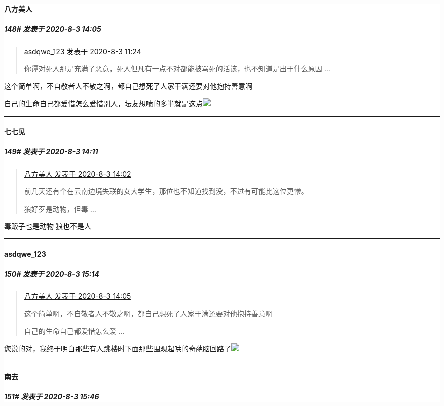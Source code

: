 ####  八方美人  
##### 148#       发表于 2020-8-3 14:05



<blockquote><a href="httphttps://bbs.saraba1st.com/2b/forum.php?mod=redirect&amp;goto=findpost&amp;pid=48302637&amp;ptid=1952629" target="_blank">asdqwe_123 发表于 2020-8-3 11:24</a>

你谭对死人那是充满了恶意，死人但凡有一点不对都能被骂死的活该，也不知道是出于什么原因 ...</blockquote>
这个简单啊，不自敬者人不敬之啊，都自己想死了人家干满还要对他抱持善意啊

自己的生命自己都爱惜怎么爱惜别人，坛友想喷的多半就是这点<img src="https://static.saraba1st.com/image/smiley/face2017/218.png" referrerpolicy="no-referrer">







-----

####  七七见  
##### 149#       发表于 2020-8-3 14:11



<blockquote><a href="httphttps://bbs.saraba1st.com/2b/forum.php?mod=redirect&amp;goto=findpost&amp;pid=48304231&amp;ptid=1952629" target="_blank">八方美人 发表于 2020-8-3 14:02</a>

前几天还有个在云南边境失联的女大学生，那位也不知道找到没，不过有可能比这位更惨。

狼好歹是动物，但毒 ...</blockquote>
毒贩子也是动物 狼也不是人







-----

####  asdqwe_123  
##### 150#       发表于 2020-8-3 15:14



<blockquote><a href="httphttps://bbs.saraba1st.com/2b/forum.php?mod=redirect&amp;goto=findpost&amp;pid=48304259&amp;ptid=1952629" target="_blank">八方美人 发表于 2020-8-3 14:05</a>

这个简单啊，不自敬者人不敬之啊，都自己想死了人家干满还要对他抱持善意啊

自己的生命自己都爱惜怎么爱 ...</blockquote>
您说的对，我终于明白那些有人跳楼时下面那些围观起哄的奇葩脑回路了<img src="https://static.saraba1st.com/image/smiley/face2017/027.png" referrerpolicy="no-referrer">







-----

####  南去  
##### 151#       发表于 2020-8-3 15:46
